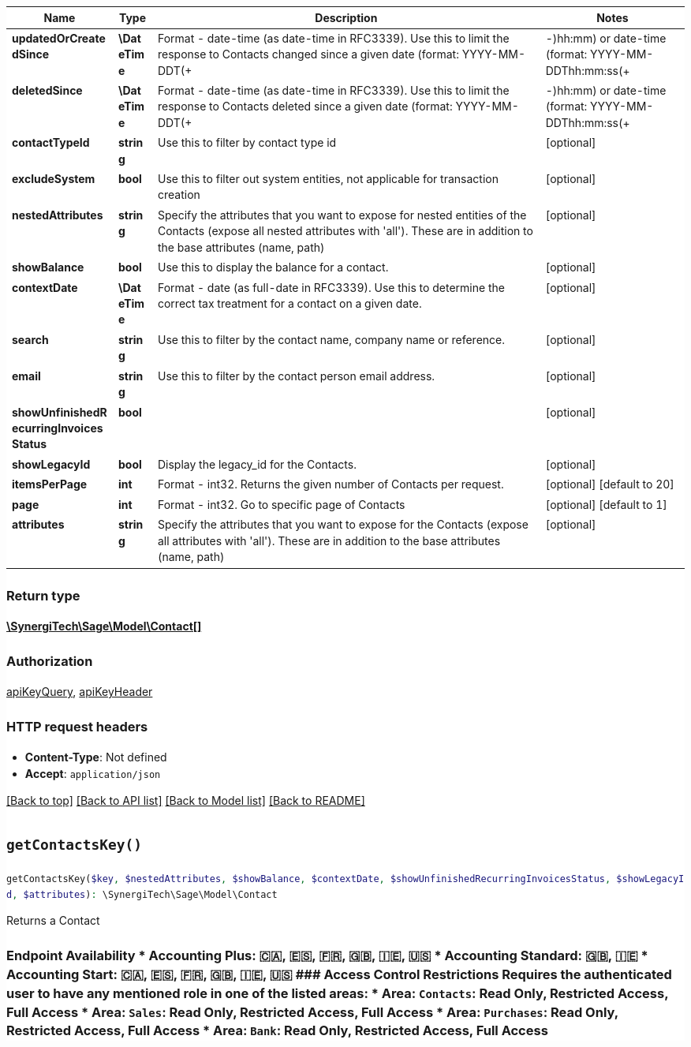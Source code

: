 | Name | Type | Description  | Notes |
| ------------- | ------------- | ------------- | ------------- |
| **updatedOrCreatedSince** | **\DateTime**| Format - date-time (as date-time in RFC3339). Use this to limit the response to Contacts changed since a given date (format: YYYY-MM-DDT(+|-)hh:mm) or date-time (format: YYYY-MM-DDThh:mm:ss(+|-)hh:mm). Inclusive of the passed timestamp. | [optional] |
| **deletedSince** | **\DateTime**| Format - date-time (as date-time in RFC3339). Use this to limit the response to Contacts deleted since a given date (format: YYYY-MM-DDT(+|-)hh:mm) or date-time (format: YYYY-MM-DDThh:mm:ss(+|-)hh:mm). Not inclusive of the passed timestamp. | [optional] |
| **contactTypeId** | **string**| Use this to filter by contact type id | [optional] |
| **excludeSystem** | **bool**| Use this to filter out system entities, not applicable for transaction creation | [optional] |
| **nestedAttributes** | **string**| Specify the attributes that you want to expose for nested entities of the Contacts (expose all nested attributes with &#39;all&#39;). These are in addition to the base attributes (name, path) | [optional] |
| **showBalance** | **bool**| Use this to display the balance for a contact. | [optional] |
| **contextDate** | **\DateTime**| Format - date (as full-date in RFC3339). Use this to determine the correct tax treatment for a contact on a given date. | [optional] |
| **search** | **string**| Use this to filter by the contact name, company name or reference. | [optional] |
| **email** | **string**| Use this to filter by the contact person email address. | [optional] |
| **showUnfinishedRecurringInvoicesStatus** | **bool**|  | [optional] |
| **showLegacyId** | **bool**| Display the legacy_id for the Contacts. | [optional] |
| **itemsPerPage** | **int**| Format - int32. Returns the given number of Contacts per request. | [optional] [default to 20] |
| **page** | **int**| Format - int32. Go to specific page of Contacts | [optional] [default to 1] |
| **attributes** | **string**| Specify the attributes that you want to expose for the Contacts (expose all attributes with &#39;all&#39;). These are in addition to the base attributes (name, path) | [optional] |

### Return type

[**\SynergiTech\Sage\Model\Contact[]**](../Model/Contact.md)

### Authorization

[apiKeyQuery](../../README.md#apiKeyQuery), [apiKeyHeader](../../README.md#apiKeyHeader)

### HTTP request headers

- **Content-Type**: Not defined
- **Accept**: `application/json`

[[Back to top]](#) [[Back to API list]](../../README.md#endpoints)
[[Back to Model list]](../../README.md#models)
[[Back to README]](../../README.md)

## `getContactsKey()`

```php
getContactsKey($key, $nestedAttributes, $showBalance, $contextDate, $showUnfinishedRecurringInvoicesStatus, $showLegacyId, $attributes): \SynergiTech\Sage\Model\Contact
```

Returns a Contact

### Endpoint Availability  * Accounting Plus: 🇨🇦, 🇪🇸, 🇫🇷, 🇬🇧, 🇮🇪, 🇺🇸 * Accounting Standard: 🇬🇧, 🇮🇪 * Accounting Start: 🇨🇦, 🇪🇸, 🇫🇷, 🇬🇧, 🇮🇪, 🇺🇸  ### Access Control Restrictions  Requires the authenticated user to have any mentioned role in one of the listed areas: * Area: `Contacts`: Read Only, Restricted Access, Full Access * Area: `Sales`: Read Only, Restricted Access, Full Access * Area: `Purchases`: Read Only, Restricted Access, Full Access * Area: `Bank`: Read Only, Restricted Access, Full Access
